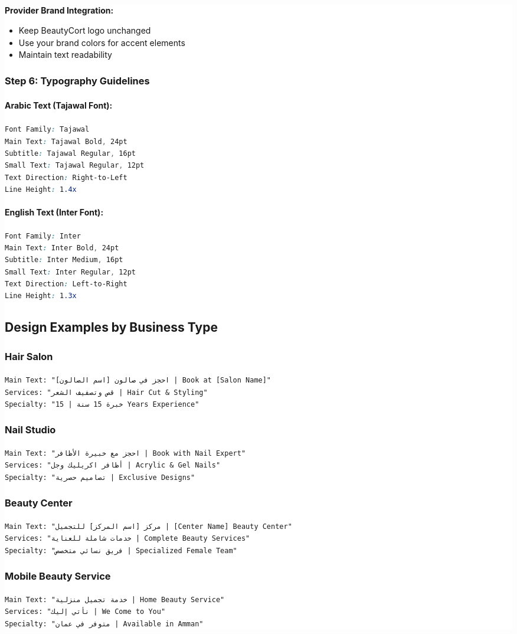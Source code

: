 **Provider Brand Integration:**
- Keep BeautyCort logo unchanged
- Use your brand colors for accent elements
- Maintain text readability

### Step 6: Typography Guidelines

#### Arabic Text (Tajawal Font):
```css
Font Family: Tajawal
Main Text: Tajawal Bold, 24pt
Subtitle: Tajawal Regular, 16pt
Small Text: Tajawal Regular, 12pt
Text Direction: Right-to-Left
Line Height: 1.4x
```

#### English Text (Inter Font):
```css
Font Family: Inter
Main Text: Inter Bold, 24pt
Subtitle: Inter Medium, 16pt
Small Text: Inter Regular, 12pt
Text Direction: Left-to-Right
Line Height: 1.3x
```

## Design Examples by Business Type

### Hair Salon
```
Main Text: "احجز في صالون [اسم الصالون] | Book at [Salon Name]"
Services: "قص وتصفيف الشعر | Hair Cut & Styling"
Specialty: "خبرة 15 سنة | 15 Years Experience"
```

### Nail Studio  
```
Main Text: "احجز مع خبيرة الأظافر | Book with Nail Expert"
Services: "أظافر اكريليك وجل | Acrylic & Gel Nails"
Specialty: "تصاميم حصرية | Exclusive Designs"
```

### Beauty Center
```
Main Text: "مركز [اسم المركز] للتجميل | [Center Name] Beauty Center" 
Services: "خدمات شاملة للعناية | Complete Beauty Services"
Specialty: "فريق نسائي متخصص | Specialized Female Team"
```

### Mobile Beauty Service
```
Main Text: "خدمة تجميل منزلية | Home Beauty Service"
Services: "نأتي إليك | We Come to You"  
Specialty: "متوفر في عمان | Available in Amman"
```
